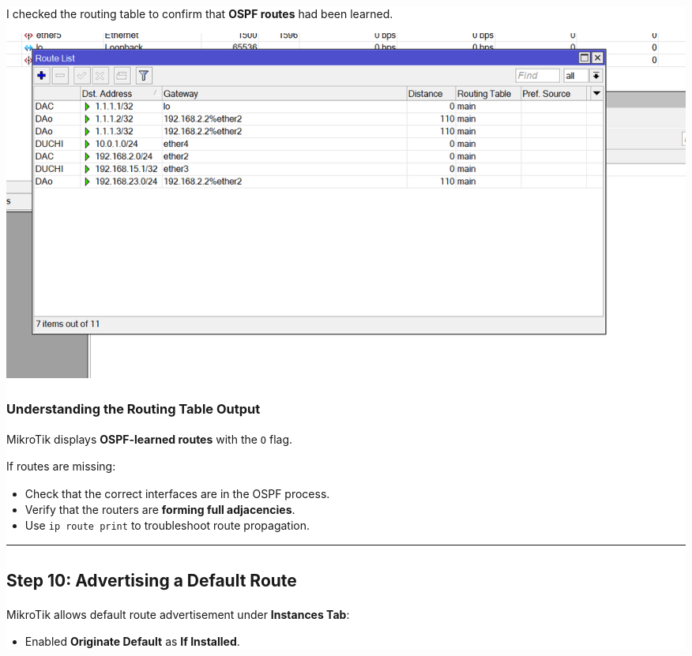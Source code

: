 I checked the routing table to confirm that **OSPF routes** had been learned.

![Routing Table](https://github.com/RouteSeeker/Mikrotik/blob/main/assets/screenshots/03.OSPF_Setup/12.R1_Routing_Table.png)

### **Understanding the Routing Table Output**
MikroTik displays **OSPF-learned routes** with the `O` flag.

If routes are missing:
- Check that the correct interfaces are in the OSPF process.
- Verify that the routers are **forming full adjacencies**.
- Use `ip route print` to troubleshoot route propagation.

---

## Step 10: Advertising a Default Route

MikroTik allows default route advertisement under **Instances Tab**:
- Enabled **Originate Default** as **If Installed**.
